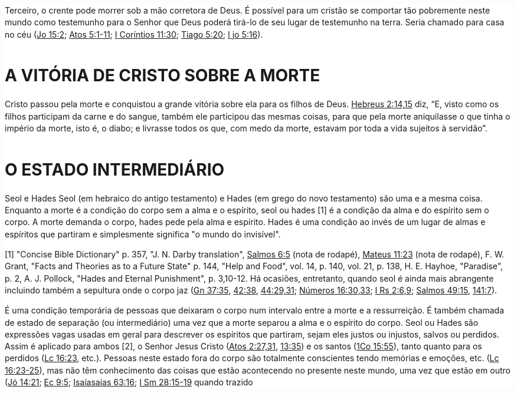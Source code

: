 Terceiro, o crente pode morrer sob a mão corretora de Deus. É possível
para um cristão se comportar tão pobremente neste mundo como testemunho
para o Senhor que Deus poderá tirá-lo de seu lugar de testemunho na
terra. Seria chamado para casa no céu ([Jo
15:2](http://bibliaonline.com.br/acf/jo/15/2); [Atos
5:1-11](http://bibliaonline.com.br/acf/atos/5/1-11); [I Coríntios
11:30](http://bibliaonline.com.br/acf/1co/11/30); [Tiago
5:20](http://bibliaonline.com.br/acf/tg/5/20); [I jo
5:16](http://bibliaonline.com.br/acf/1jo/5/16)).

A VITÓRIA DE CRISTO SOBRE A MORTE
=================================

Cristo passou pela morte e conquistou a grande vitória sobre ela para os
filhos de Deus. [Hebreus 2:14,15](http://bibliaonline.com.br/acf/hb/2/14,15)
diz, “E, visto como os filhos participam da carne e do sangue, também
ele participou das mesmas coisas, para que pela morte aniquilasse o que
tinha o império da morte, isto é, o diabo; e livrasse todos os que, com
medo da morte, estavam por toda a vida sujeitos à servidão”.

O ESTADO INTERMEDIÁRIO
======================

Seol e Hades Seol (em hebraico do antigo testamento) e Hades (em grego
do novo testamento) são uma e a mesma coisa. Enquanto a morte é a
condição do corpo sem a alma e o espírito, seol ou hades \[1\] é a
condição da alma e do espírito sem o corpo. A morte demanda o corpo,
hades pede pela alma e espírito. Hades é uma condição ao invés de um
lugar de almas e espíritos que partiram e simplesmente significa "o
mundo do invisível".

\[1\] "Concise Bible Dictionary" p. 357, "J. N. Darby translation", [Salmos
6:5](http://bibliaonline.com.br/acf/sl/6/5) (nota de rodapé), [Mateus
11:23](http://bibliaonline.com.br/acf/mt/11/23) (nota de rodapé), F. W.
Grant, "Facts and Theories as to a Future State" p. 144, "Help and
Food", vol. 14, p. 140, vol. 21, p. 138, H. E. Hayhoe, "Paradise", p. 2,
A. J. Pollock, "Hades and Eternal Punishment", p. 3,10-12. Há ocasiões,
entretanto, quando seol é ainda mais abrangente incluindo também a
sepultura onde o corpo jaz ([Gn
37:35](http://bibliaonline.com.br/acf/gn/37/35),
[42:38](http://bibliaonline.com.br/acf/gn/42/38),
[44:29,31](http://bibliaonline.com.br/acf/gn/44/29,31); [Números
16:30,33](http://bibliaonline.com.br/acf/nm/16/30,33); [I Rs
2:6,9](http://bibliaonline.com.br/acf/1rs/2/6,9); [Salmos
49:15](http://bibliaonline.com.br/acf/sl/49/15),
[141:7](http://bibliaonline.com.br/acf/sl/141/7)).

É uma condição temporária de pessoas que deixaram o corpo num intervalo
entre a morte e a ressurreição. É também chamada de estado de separação
(ou intermediário) uma vez que a morte separou a alma e o espírito do
corpo. Seol ou Hades são expressões vagas usadas em geral para descrever
os espíritos que partiram, sejam eles justos ou injustos, salvos ou
perdidos. Assim é aplicado para ambos \[2\], o Senhor Jesus Cristo ([Atos
2:27,31](http://bibliaonline.com.br/acf/atos/2/27,31),
[13:35](http://bibliaonline.com.br/acf/atos/13/35)) e os santos ([1Co
15:55](http://bibliaonline.com.br/acf/1co/15/55)), tanto quanto para os
perdidos ([Lc 16:23](http://bibliaonline.com.br/acf/lc/16/23), etc.).
Pessoas neste estado fora do corpo são totalmente conscientes tendo
memórias e emoções, etc. ([Lc
16:23-25](http://bibliaonline.com.br/acf/lc/16/23-25)), mas não têm
conhecimento das coisas que estão acontecendo no presente neste mundo,
uma vez que estão em outro ([Jó
14:21](http://bibliaonline.com.br/acf/jó/14/21); [Ec
9:5](http://bibliaonline.com.br/acf/ec/9/5); [Isaíasaias
63:16](http://bibliaonline.com.br/acf/is/63/16); [I Sm
28:15-19](http://bibliaonline.com.br/acf/1sm/28/15-19) quando trazido